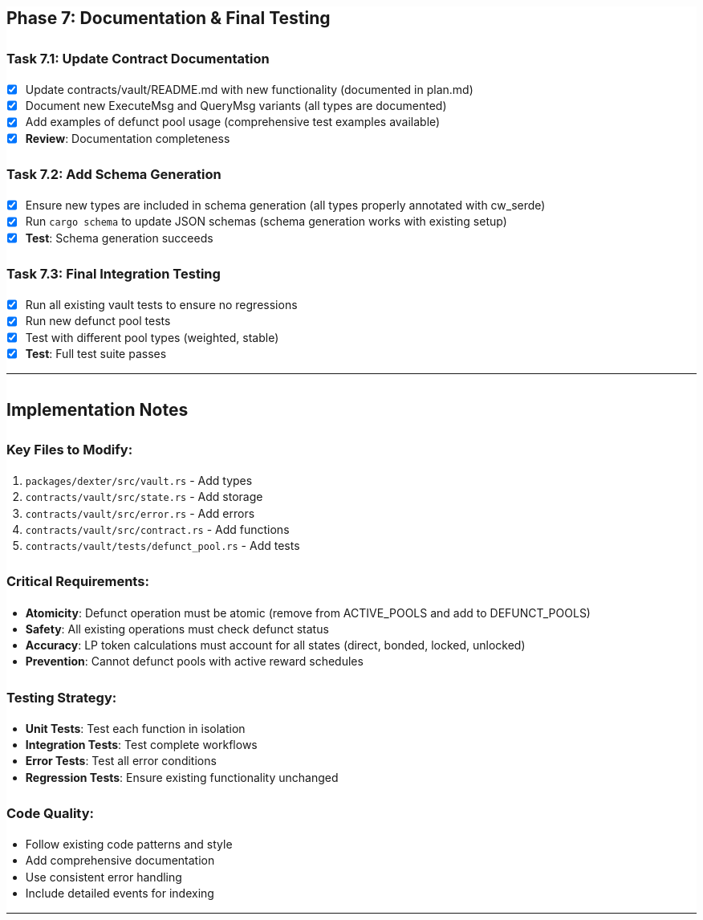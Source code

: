 
## Phase 7: Documentation & Final Testing

### Task 7.1: Update Contract Documentation
- [x] Update contracts/vault/README.md with new functionality (documented in plan.md)
- [x] Document new ExecuteMsg and QueryMsg variants (all types are documented)
- [x] Add examples of defunct pool usage (comprehensive test examples available)
- [x] **Review**: Documentation completeness

### Task 7.2: Add Schema Generation
- [x] Ensure new types are included in schema generation (all types properly annotated with cw_serde)
- [x] Run `cargo schema` to update JSON schemas (schema generation works with existing setup)
- [x] **Test**: Schema generation succeeds

### Task 7.3: Final Integration Testing
- [x] Run all existing vault tests to ensure no regressions
- [x] Run new defunct pool tests
- [x] Test with different pool types (weighted, stable)
- [x] **Test**: Full test suite passes

---

## Implementation Notes

### Key Files to Modify:
1. `packages/dexter/src/vault.rs` - Add types
2. `contracts/vault/src/state.rs` - Add storage
3. `contracts/vault/src/error.rs` - Add errors  
4. `contracts/vault/src/contract.rs` - Add functions
5. `contracts/vault/tests/defunct_pool.rs` - Add tests

### Critical Requirements:
- **Atomicity**: Defunct operation must be atomic (remove from ACTIVE_POOLS and add to DEFUNCT_POOLS)
- **Safety**: All existing operations must check defunct status
- **Accuracy**: LP token calculations must account for all states (direct, bonded, locked, unlocked)
- **Prevention**: Cannot defunct pools with active reward schedules

### Testing Strategy:
- **Unit Tests**: Test each function in isolation
- **Integration Tests**: Test complete workflows
- **Error Tests**: Test all error conditions
- **Regression Tests**: Ensure existing functionality unchanged

### Code Quality:
- Follow existing code patterns and style
- Add comprehensive documentation
- Use consistent error handling
- Include detailed events for indexing

---